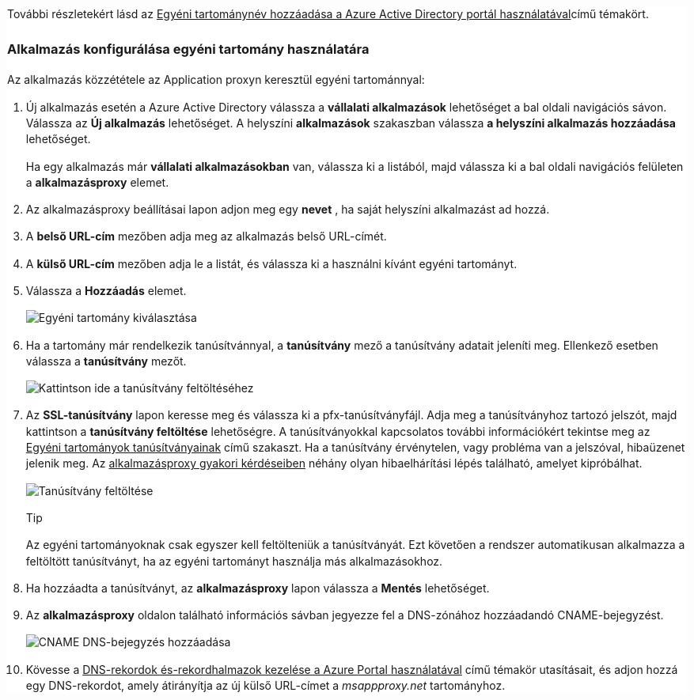 További részletekért lásd az [Egyéni tartománynév hozzáadása a Azure Active Directory portál használatával](../fundamentals/add-custom-domain.md)című témakört.

### <a name="configure-an-app-to-use-a-custom-domain"></a>Alkalmazás konfigurálása egyéni tartomány használatára

Az alkalmazás közzététele az Application proxyn keresztül egyéni tartománnyal:

1. Új alkalmazás esetén a Azure Active Directory válassza a **vállalati alkalmazások** lehetőséget a bal oldali navigációs sávon. Válassza az **Új alkalmazás** lehetőséget. A helyszíni **alkalmazások** szakaszban válassza **a helyszíni alkalmazás hozzáadása** lehetőséget. 
   
   Ha egy alkalmazás már **vállalati alkalmazásokban** van, válassza ki a listából, majd válassza ki a bal oldali navigációs felületen a **alkalmazásproxy** elemet. 

2. Az alkalmazásproxy beállításai lapon adjon meg egy **nevet** , ha saját helyszíni alkalmazást ad hozzá.

3.  A **belső URL-cím** mezőben adja meg az alkalmazás belső URL-címét.
   
4. A **külső URL-cím** mezőben adja le a listát, és válassza ki a használni kívánt egyéni tartományt.
   
5. Válassza a **Hozzáadás** elemet.
   
   ![Egyéni tartomány kiválasztása](./media/application-proxy-configure-custom-domain/application-proxy.png)
   
6. Ha a tartomány már rendelkezik tanúsítvánnyal, a **tanúsítvány** mező a tanúsítvány adatait jeleníti meg. Ellenkező esetben válassza a **tanúsítvány** mezőt.
   
   ![Kattintson ide a tanúsítvány feltöltéséhez](./media/application-proxy-configure-custom-domain/certificate.png)
   
7. Az **SSL-tanúsítvány** lapon keresse meg és válassza ki a pfx-tanúsítványfájl. Adja meg a tanúsítványhoz tartozó jelszót, majd kattintson a **tanúsítvány feltöltése** lehetőségre. A tanúsítványokkal kapcsolatos további információkért tekintse meg az [Egyéni tartományok tanúsítványainak](#certificates-for-custom-domains) című szakaszt. Ha a tanúsítvány érvénytelen, vagy probléma van a jelszóval, hibaüzenet jelenik meg. Az [alkalmazásproxy gyakori kérdéseiben](application-proxy-faq.md#application-configuration) néhány olyan hibaelhárítási lépés található, amelyet kipróbálhat.
   
   ![Tanúsítvány feltöltése](./media/application-proxy-configure-custom-domain/ssl-certificate.png)
   
   > [!TIP] 
   > Az egyéni tartományoknak csak egyszer kell feltölteniük a tanúsítványát. Ezt követően a rendszer automatikusan alkalmazza a feltöltött tanúsítványt, ha az egyéni tartományt használja más alkalmazásokhoz.
   
8. Ha hozzáadta a tanúsítványt, az **alkalmazásproxy** lapon válassza a **Mentés** lehetőséget. 
   
9. Az **alkalmazásproxy** oldalon található információs sávban jegyezze fel a DNS-zónához hozzáadandó CNAME-bejegyzést. 
   
   ![CNAME DNS-bejegyzés hozzáadása](./media/application-proxy-configure-custom-domain/dns-info.png)
   
10. Kövesse a [DNS-rekordok és-rekordhalmazok kezelése a Azure Portal használatával](../../dns/dns-operations-recordsets-portal.md) című témakör utasításait, és adjon hozzá egy DNS-rekordot, amely átirányítja az új külső URL-címet a *msappproxy.net* tartományhoz.
   